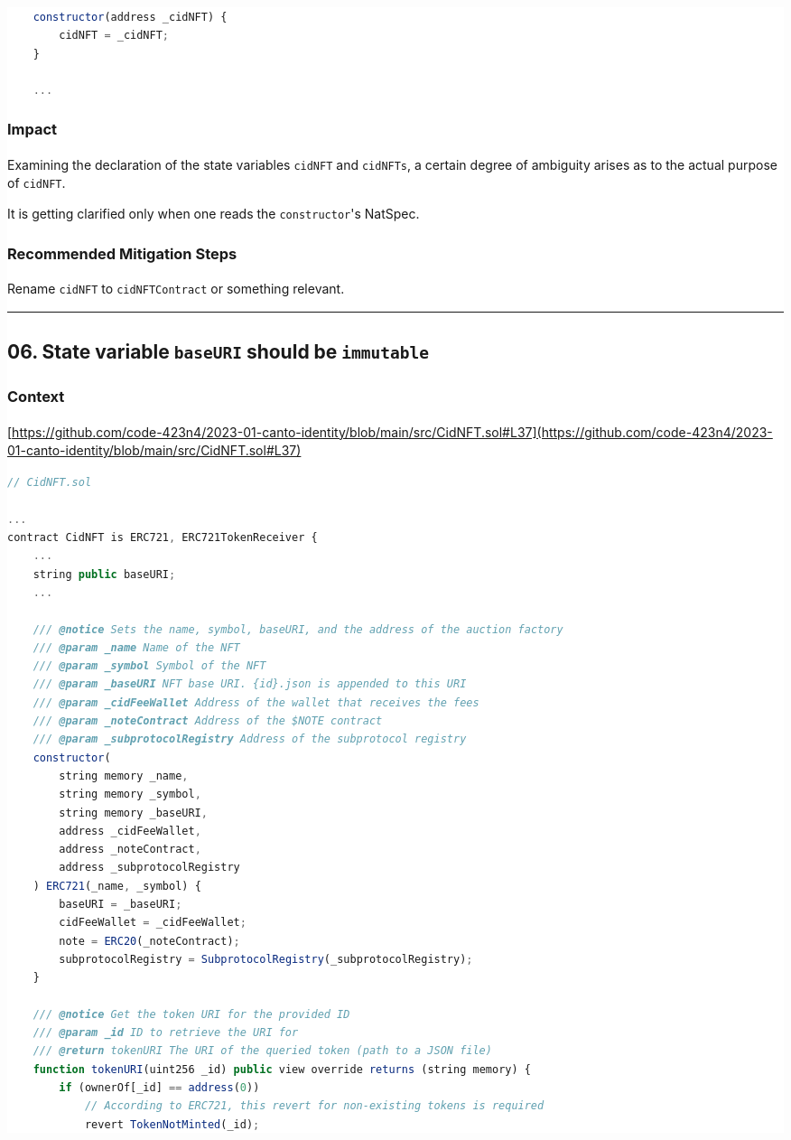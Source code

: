 ```javascript
	constructor(address _cidNFT) {
	    cidNFT = _cidNFT;
	}

	...
```

### Impact

Examining the declaration of the state variables `cidNFT` and `cidNFTs`, a certain degree of ambiguity arises as to the actual purpose of `cidNFT`. 

It is getting clarified only when one reads the `constructor`'s NatSpec.

### Recommended Mitigation Steps

Rename `cidNFT` to `cidNFTContract` or something relevant.

---

## 06. State variable `baseURI` should be `immutable`

### Context

[https://github.com/code-423n4/2023-01-canto-identity/blob/main/src/CidNFT.sol#L37](https://github.com/code-423n4/2023-01-canto-identity/blob/main/src/CidNFT.sol#L37)

```javascript
// CidNFT.sol

...
contract CidNFT is ERC721, ERC721TokenReceiver {
    ...
    string public baseURI;
    ...
	
    /// @notice Sets the name, symbol, baseURI, and the address of the auction factory
    /// @param _name Name of the NFT
    /// @param _symbol Symbol of the NFT
    /// @param _baseURI NFT base URI. {id}.json is appended to this URI
    /// @param _cidFeeWallet Address of the wallet that receives the fees
    /// @param _noteContract Address of the $NOTE contract
    /// @param _subprotocolRegistry Address of the subprotocol registry
    constructor(
        string memory _name,
        string memory _symbol,
        string memory _baseURI,
        address _cidFeeWallet,
        address _noteContract,
        address _subprotocolRegistry
    ) ERC721(_name, _symbol) {
        baseURI = _baseURI;
        cidFeeWallet = _cidFeeWallet;
        note = ERC20(_noteContract);
        subprotocolRegistry = SubprotocolRegistry(_subprotocolRegistry);
    }

    /// @notice Get the token URI for the provided ID
    /// @param _id ID to retrieve the URI for
    /// @return tokenURI The URI of the queried token (path to a JSON file)
    function tokenURI(uint256 _id) public view override returns (string memory) {
        if (ownerOf[_id] == address(0))
            // According to ERC721, this revert for non-existing tokens is required
            revert TokenNotMinted(_id);
```